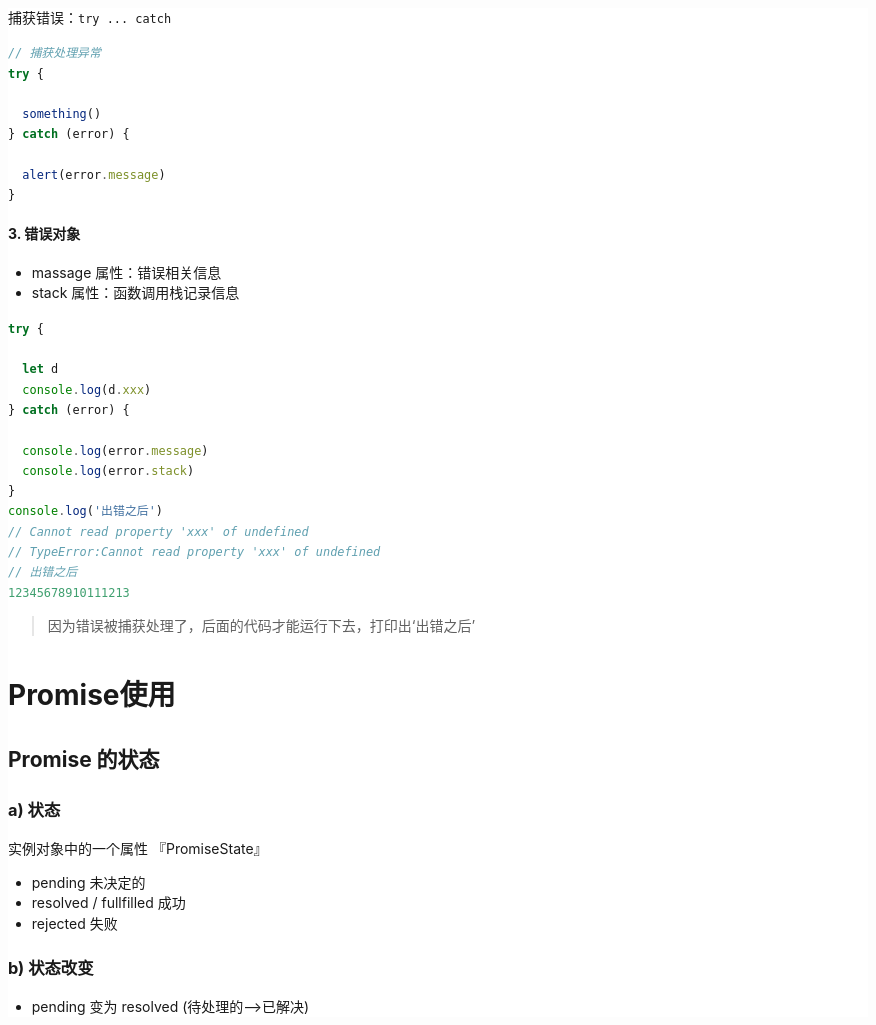 捕获错误：`try ... catch`

```javascript
// 捕获处理异常
try {
   
  something()
} catch (error) {
   
  alert(error.message)
}

```

#### 3. 错误对象

- massage 属性：错误相关信息
- stack 属性：函数调用栈记录信息

```javascript
try {
   
  let d
  console.log(d.xxx)
} catch (error) {
   
  console.log(error.message)
  console.log(error.stack)
}
console.log('出错之后')
// Cannot read property 'xxx' of undefined
// TypeError:Cannot read property 'xxx' of undefined
// 出错之后
12345678910111213
```

> 因为错误被捕获处理了，后面的代码才能运行下去，打印出‘出错之后’

# Promise使用

## Promise 的状态

###  a) 状态

实例对象中的一个属性 『PromiseState』

- pending 未决定的
- resolved / fullfilled 成功
- rejected 失败

### b)  状态改变

+ pending 变为 resolved   (待处理的——>已解决)

